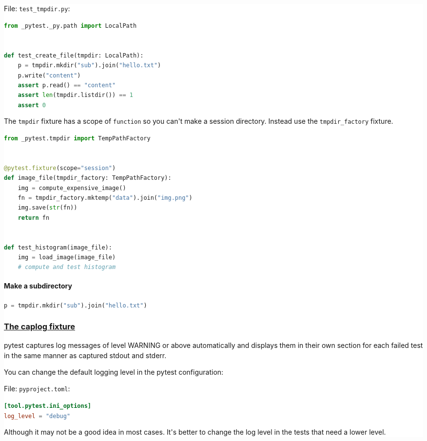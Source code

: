 File: `test_tmpdir.py`:

```python
from _pytest._py.path import LocalPath


def test_create_file(tmpdir: LocalPath):
    p = tmpdir.mkdir("sub").join("hello.txt")
    p.write("content")
    assert p.read() == "content"
    assert len(tmpdir.listdir()) == 1
    assert 0
```

The `tmpdir` fixture has a scope of `function` so you can't make a session
directory. Instead use the `tmpdir_factory` fixture.

```python
from _pytest.tmpdir import TempPathFactory


@pytest.fixture(scope="session")
def image_file(tmpdir_factory: TempPathFactory):
    img = compute_expensive_image()
    fn = tmpdir_factory.mktemp("data").join("img.png")
    img.save(str(fn))
    return fn


def test_histogram(image_file):
    img = load_image(image_file)
    # compute and test histogram
```

#### Make a subdirectory

```python
p = tmpdir.mkdir("sub").join("hello.txt")
```

### [The caplog fixture](https://docs.pytest.org/en/stable/logging.html#caplog-fixture)

pytest captures log messages of level WARNING or above automatically and
displays them in their own section for each failed test in the same manner as
captured stdout and stderr.

You can change the default logging level in the pytest configuration:

File: `pyproject.toml`:

```toml
[tool.pytest.ini_options]
log_level = "debug"
```

Although it may not be a good idea in most cases. It's better to change the log
level in the tests that need a lower level.

